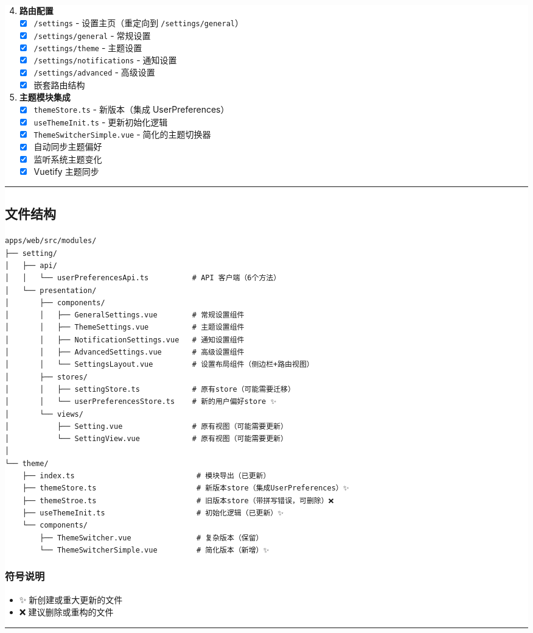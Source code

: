4. **路由配置**
   - [x] `/settings` - 设置主页（重定向到 `/settings/general`）
   - [x] `/settings/general` - 常规设置
   - [x] `/settings/theme` - 主题设置
   - [x] `/settings/notifications` - 通知设置
   - [x] `/settings/advanced` - 高级设置
   - [x] 嵌套路由结构

5. **主题模块集成**
   - [x] `themeStore.ts` - 新版本（集成 UserPreferences）
   - [x] `useThemeInit.ts` - 更新初始化逻辑
   - [x] `ThemeSwitcherSimple.vue` - 简化的主题切换器
   - [x] 自动同步主题偏好
   - [x] 监听系统主题变化
   - [x] Vuetify 主题同步

---

## 文件结构

```
apps/web/src/modules/
├── setting/
│   ├── api/
│   │   └── userPreferencesApi.ts          # API 客户端（6个方法）
│   └── presentation/
│       ├── components/
│       │   ├── GeneralSettings.vue        # 常规设置组件
│       │   ├── ThemeSettings.vue          # 主题设置组件
│       │   ├── NotificationSettings.vue   # 通知设置组件
│       │   ├── AdvancedSettings.vue       # 高级设置组件
│       │   └── SettingsLayout.vue         # 设置布局组件（侧边栏+路由视图）
│       ├── stores/
│       │   ├── settingStore.ts            # 原有store（可能需要迁移）
│       │   └── userPreferencesStore.ts    # 新的用户偏好store ✨
│       └── views/
│           ├── Setting.vue                # 原有视图（可能需要更新）
│           └── SettingView.vue            # 原有视图（可能需要更新）
│
└── theme/
    ├── index.ts                            # 模块导出（已更新）
    ├── themeStore.ts                       # 新版本store（集成UserPreferences）✨
    ├── themeStroe.ts                       # 旧版本store（带拼写错误，可删除）❌
    ├── useThemeInit.ts                     # 初始化逻辑（已更新）✨
    └── components/
        ├── ThemeSwitcher.vue               # 复杂版本（保留）
        └── ThemeSwitcherSimple.vue         # 简化版本（新增）✨
```

### 符号说明
- ✨ 新创建或重大更新的文件
- ❌ 建议删除或重构的文件

---